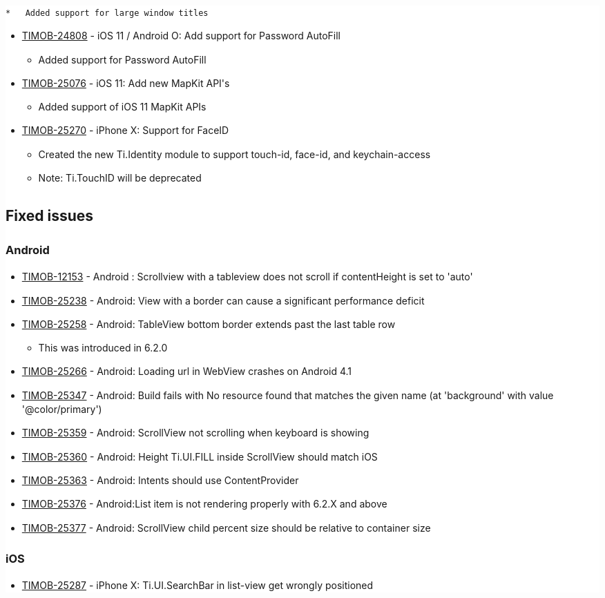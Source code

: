    *   Added support for large window titles
        
*   [TIMOB-24808](https://jira.appcelerator.org/browse/TIMOB-24808) - iOS 11 / Android O: Add support for Password AutoFill
    
    *   Added support for Password AutoFill
        
*   [TIMOB-25076](https://jira.appcelerator.org/browse/TIMOB-25076) - iOS 11: Add new MapKit API's
    
    *   Added support of iOS 11 MapKit APIs
        
*   [TIMOB-25270](https://jira.appcelerator.org/browse/TIMOB-25270) - iPhone X: Support for FaceID
    
    *   Created the new Ti.Identity module to support touch-id, face-id, and keychain-access
        
    *   Note: Ti.TouchID will be deprecated
        

## Fixed issues

### Android

*   [TIMOB-12153](https://jira.appcelerator.org/browse/TIMOB-12153) - Android : Scrollview with a tableview does not scroll if contentHeight is set to 'auto'
    
*   [TIMOB-25238](https://jira.appcelerator.org/browse/TIMOB-25238) - Android: View with a border can cause a significant performance deficit
    
*   [TIMOB-25258](https://jira.appcelerator.org/browse/TIMOB-25258) - Android: TableView bottom border extends past the last table row
    
    *   This was introduced in 6.2.0
        
*   [TIMOB-25266](https://jira.appcelerator.org/browse/TIMOB-25266) - Android: Loading url in WebView crashes on Android 4.1
    
*   [TIMOB-25347](https://jira.appcelerator.org/browse/TIMOB-25347) - Android: Build fails with No resource found that matches the given name (at 'background' with value '@color/primary')
    
*   [TIMOB-25359](https://jira.appcelerator.org/browse/TIMOB-25359) - Android: ScrollView not scrolling when keyboard is showing
    
*   [TIMOB-25360](https://jira.appcelerator.org/browse/TIMOB-25360) - Android: Height Ti.UI.FILL inside ScrollView should match iOS
    
*   [TIMOB-25363](https://jira.appcelerator.org/browse/TIMOB-25363) - Android: Intents should use ContentProvider
    
*   [TIMOB-25376](https://jira.appcelerator.org/browse/TIMOB-25376) - Android:List item is not rendering properly with 6.2.X and above
    
*   [TIMOB-25377](https://jira.appcelerator.org/browse/TIMOB-25377) - Android: ScrollView child percent size should be relative to container size
    

### iOS

*   [TIMOB-25287](https://jira.appcelerator.org/browse/TIMOB-25287) - iPhone X: Ti.UI.SearchBar in list-view get wrongly positioned
    